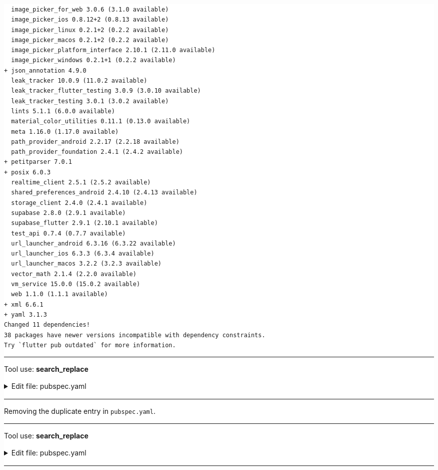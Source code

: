 ```
  image_picker_for_web 3.0.6 (3.1.0 available)
  image_picker_ios 0.8.12+2 (0.8.13 available)
  image_picker_linux 0.2.1+2 (0.2.2 available)
  image_picker_macos 0.2.1+2 (0.2.2 available)
  image_picker_platform_interface 2.10.1 (2.11.0 available)
  image_picker_windows 0.2.1+1 (0.2.2 available)
+ json_annotation 4.9.0
  leak_tracker 10.0.9 (11.0.2 available)
  leak_tracker_flutter_testing 3.0.9 (3.0.10 available)
  leak_tracker_testing 3.0.1 (3.0.2 available)
  lints 5.1.1 (6.0.0 available)
  material_color_utilities 0.11.1 (0.13.0 available)
  meta 1.16.0 (1.17.0 available)
  path_provider_android 2.2.17 (2.2.18 available)
  path_provider_foundation 2.4.1 (2.4.2 available)
+ petitparser 7.0.1
+ posix 6.0.3
  realtime_client 2.5.1 (2.5.2 available)
  shared_preferences_android 2.4.10 (2.4.13 available)
  storage_client 2.4.0 (2.4.1 available)
  supabase 2.8.0 (2.9.1 available)
  supabase_flutter 2.9.1 (2.10.1 available)
  test_api 0.7.4 (0.7.7 available)
  url_launcher_android 6.3.16 (6.3.22 available)
  url_launcher_ios 6.3.3 (6.3.4 available)
  url_launcher_macos 3.2.2 (3.2.3 available)
  vector_math 2.1.4 (2.2.0 available)
  vm_service 15.0.0 (15.0.2 available)
  web 1.1.0 (1.1.1 available)
+ xml 6.6.1
+ yaml 3.1.3
Changed 11 dependencies!
38 packages have newer versions incompatible with dependency constraints.       
Try `flutter pub outdated` for more information.
```

---

Tool use: **search_replace**


<details><summary>Edit file: pubspec.yaml</summary></details>

---

Removing the duplicate entry in `pubspec.yaml`.


---

Tool use: **search_replace**


<details><summary>Edit file: pubspec.yaml</summary></details>

---